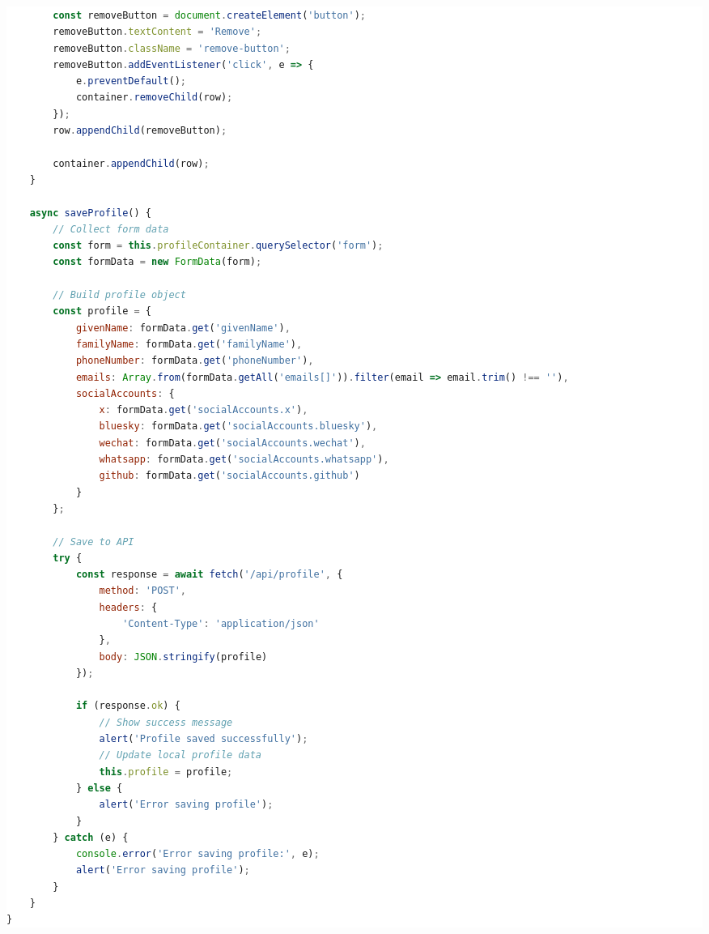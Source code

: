 ```javascript
        const removeButton = document.createElement('button');
        removeButton.textContent = 'Remove';
        removeButton.className = 'remove-button';
        removeButton.addEventListener('click', e => {
            e.preventDefault();
            container.removeChild(row);
        });
        row.appendChild(removeButton);
        
        container.appendChild(row);
    }
    
    async saveProfile() {
        // Collect form data
        const form = this.profileContainer.querySelector('form');
        const formData = new FormData(form);
        
        // Build profile object
        const profile = {
            givenName: formData.get('givenName'),
            familyName: formData.get('familyName'),
            phoneNumber: formData.get('phoneNumber'),
            emails: Array.from(formData.getAll('emails[]')).filter(email => email.trim() !== ''),
            socialAccounts: {
                x: formData.get('socialAccounts.x'),
                bluesky: formData.get('socialAccounts.bluesky'),
                wechat: formData.get('socialAccounts.wechat'),
                whatsapp: formData.get('socialAccounts.whatsapp'),
                github: formData.get('socialAccounts.github')
            }
        };
        
        // Save to API
        try {
            const response = await fetch('/api/profile', {
                method: 'POST',
                headers: {
                    'Content-Type': 'application/json'
                },
                body: JSON.stringify(profile)
            });
            
            if (response.ok) {
                // Show success message
                alert('Profile saved successfully');
                // Update local profile data
                this.profile = profile;
            } else {
                alert('Error saving profile');
            }
        } catch (e) {
            console.error('Error saving profile:', e);
            alert('Error saving profile');
        }
    }
}
```
